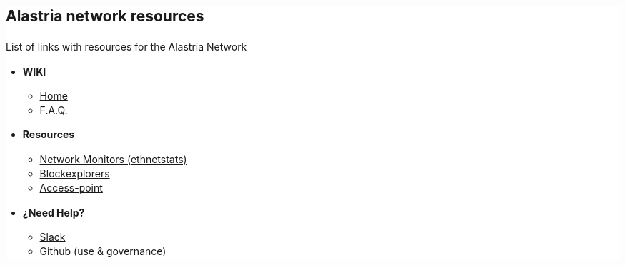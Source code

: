 
## Alastria network resources

[//]: # ( Aquí encontrarás una lista con enlaces a diferentes servicios de la red alastria, netstats, blockexplorers, etc. )

List of links with resources for the Alastria Network

* **WIKI**
	* [Home](https://github.com/alastria/alastria-node/wiki)
	* [F.A.Q.](https://github.com/alastria/alastria-node/wiki/FAQ_INDEX_EN)

* **Resources**
	* [Network Monitors (ethnetstats)](https://github.com/alastria/alastria-node/wiki/Links)
	* [Blockexplorers](https://github.com/alastria/alastria-node/wiki/Links)
	* [Access-point](https://github.com/alastria/alastria-access-point)

* **¿Need Help?**
	* [Slack](https://github.com/alastria/alastria-node/wiki/HELP)
	* [Github (use & governance)](https://github.com/alastria/alastria-node/wiki/HELP)


[//]: # ( Para ello, necesitarás como mínimo un nodo para poder intercatuar, ese nodo ha de tener por lo menos las siguientes especificaciones: )
[//]: # (También es necesario habilitar los siguientes puertos de E/S en la maquina en la que vamos a desplegar el nodo:)